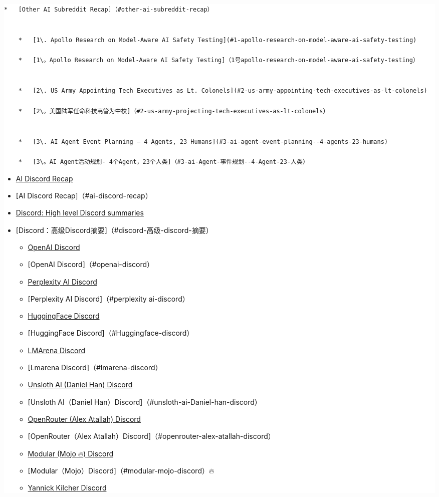     *   [Other AI Subreddit Recap]（#other-ai-subreddit-recap）

        
        *   [1\. Apollo Research on Model-Aware AI Safety Testing](#1-apollo-research-on-model-aware-ai-safety-testing)

        *   [1\。Apollo Research on Model-Aware AI Safety Testing]（1号apollo-research-on-model-aware-ai-safety-testing）

            
        *   [2\. US Army Appointing Tech Executives as Lt. Colonels](#2-us-army-appointing-tech-executives-as-lt-colonels)

        *   [2\。美国陆军任命科技高管为中校]（#2-us-army-projecting-tech-executives-as-lt-colonels）

            
        *   [3\. AI Agent Event Planning — 4 Agents, 23 Humans](#3-ai-agent-event-planning--4-agents-23-humans)

        *   [3\。AI Agent活动规划- 4个Agent，23个人类]（#3-ai-Agent-事件规划--4-Agent-23-人类）

            
*   [AI Discord Recap](#ai-discord-recap)

*   [AI Discord Recap]（#ai-discord-recap）

    
*   [Discord: High level Discord summaries](#discord-high-level-discord-summaries)

*   [Discord：高级Discord摘要]（#discord-高级-discord-摘要）

    
    *   [OpenAI Discord](#openai-discord)

    *   [OpenAI Discord]（#openai-discord）

        
    *   [Perplexity AI Discord](#perplexity-ai-discord)

    *   [Perplexity AI Discord]（#perplexity ai-discord）

        
    *   [HuggingFace Discord](#huggingface-discord)

    *   [HuggingFace Discord]（#Huggingface-discord）

        
    *   [LMArena Discord](#lmarena-discord)

    *   [Lmarena Discord]（#lmarena-discord）

        
    *   [Unsloth AI (Daniel Han) Discord](#unsloth-ai-daniel-han-discord)

    *   [Unsloth AI（Daniel Han）Discord]（#unsloth-ai-Daniel-han-discord）

        
    *   [OpenRouter (Alex Atallah) Discord](#openrouter-alex-atallah-discord)

    *   [OpenRouter（Alex Atallah）Discord]（#openrouter-alex-atallah-discord）

        
    *   [Modular (Mojo 🔥) Discord](#modular-mojo--discord)

    *   [Modular（Mojo）Discord]（#modular-mojo-discord）🔥

        
    *   [Yannick Kilcher Discord](#yannick-kilcher-discord)
